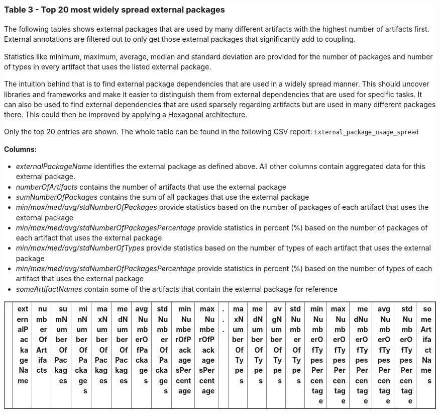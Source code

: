 

### Table 3 - Top 20 most widely spread external packages

The following tables shows external packages that are used by many different artifacts with the highest number of artifacts first. External annotations are filtered out to only get those external packages that significantly add to coupling.

Statistics like minimum, maximum, average, median and standard deviation are provided for the number of packages and number of types in every artifact that uses the listed external package. 

The intuition behind that is to find external package dependencies that are used in a widely spread manner. This should uncover libraries and frameworks and make it easier to distinguish them from external dependencies that are used for specific tasks. It can also be used to find external dependencies that are used sparsely regarding artifacts but are used in many different packages there. This could then be improved by applying a [Hexagonal architecture](https://alistair.cockburn.us/hexagonal-architecture).

Only the top 20 entries are shown. The whole table can be found in the following CSV report:
`External_package_usage_spread`

**Columns:**
- *externalPackageName* identifies the external package as defined above. All other columns contain aggregated data for this external package.
- *numberOfArtifacts* contains the number of artifacts that use the external package
- *sumNumberOfPackages* contains the sum of all packages that use the external package
- *min/max/med/avg/stdNumberOfPackages* provide statistics based on the number of packages of each artifact that uses the external package
- *min/max/med/avg/stdNumberOfPackagesPercentage* provide statistics in percent (%) based on the number of packages of each artifact that uses the external package
- *min/max/med/avg/stdNumberOfTypes* provide statistics based on the number of types of each artifact that uses the external package
- *min/max/med/avg/stdNumberOfPackagesPercentage* provide statistics in percent (%) based on the number of types of each artifact that uses the external package
- *someArtifactNames* contain some of the artifacts that contain the external package for reference




<div>
<table border="1" class="dataframe">
  <thead>
    <tr style="text-align: right;">
      <th></th>
      <th>externalPackageName</th>
      <th>numberOfArtifacts</th>
      <th>sumNumberOfPackages</th>
      <th>minNumberOfPackages</th>
      <th>maxNumberOfPackages</th>
      <th>medNumberOfPackages</th>
      <th>avgNumberOfPackages</th>
      <th>stdNumberOfPackages</th>
      <th>minNumberOfPackagesPercentage</th>
      <th>maxNumberOfPackagesPercentage</th>
      <th>...</th>
      <th>maxNumberOfTypes</th>
      <th>medNumberOfTypes</th>
      <th>avgNumberOfTypes</th>
      <th>stdNumberOfTypes</th>
      <th>minNumberOfTypesPercentage</th>
      <th>maxNumberOfTypesPercentage</th>
      <th>medNumberOfTypesPercentage</th>
      <th>avgNumberOfTypesPercentage</th>
      <th>stdNumberOfTypesPercentage</th>
      <th>someArtifactNames</th>
    </tr>
  </thead>
  <tbody>